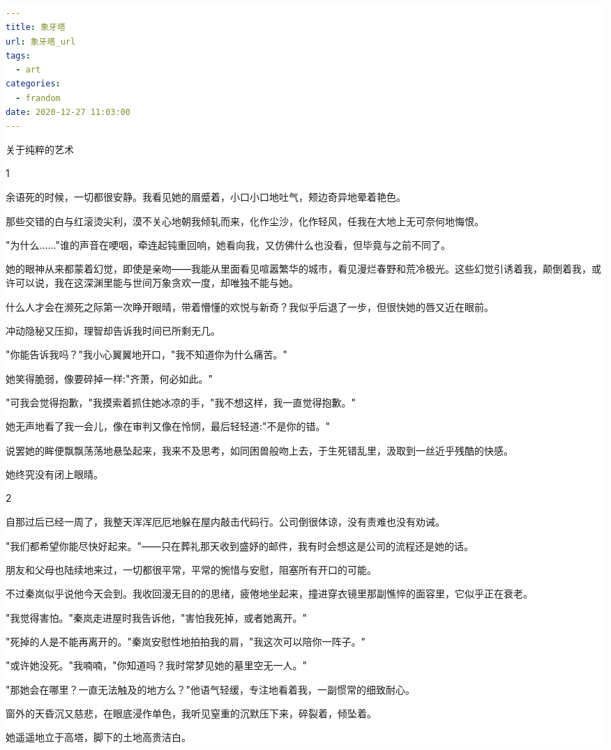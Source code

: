 ```yaml
---
title: 象牙塔
url: 象牙塔_url
tags:
  - art
categories:
  - frandom
date: 2020-12-27 11:03:00
---
```

关于纯粹的艺术


1

余语死的时候，一切都很安静。我看见她的眉蹙着，小口小口地吐气，颊边奇异地晕着艳色。

那些交错的白与红滚烫尖利，漠不关心地朝我倾轧而来，化作尘沙，化作轻风，任我在大地上无可奈何地悔恨。

"为什么……"谁的声音在哽咽，牵连起钝重回响，她看向我，又仿佛什么也没看，但毕竟与之前不同了。

她的眼神从来都蒙着幻觉，即使是亲吻——我能从里面看见喧嚣繁华的城市，看见漫烂春野和荒冷极光。这些幻觉引诱着我，颠倒着我，或许可以说，我在这深渊里能与世间万象贪欢一度，却唯独不能与她。

什么人才会在濒死之际第一次睁开眼晴，带着懵懂的欢悦与新奇？我似乎后退了一步，但很快她的唇又近在眼前。

冲动隐秘又压抑，理智却告诉我时间已所剩无几。

"你能告诉我吗？"我小心翼翼地开口，"我不知道你为什么痛苦。"

她笑得脆弱，像要碎掉一样:"齐萧，何必如此。"

"可我会觉得抱歉，"我摸索着抓住她冰凉的手，"我不想这样，我一直觉得抱歉。"

她无声地看了我一会儿，像在审判又像在怜悯，最后轻轻道:"不是你的错。"

说罢她的眸便飘飘荡荡地悬坠起来，我来不及思考，如同困兽般吻上去，于生死错乱里，汲取到一丝近乎残酷的快感。

她终究没有闭上眼晴。 



2

自那过后已经一周了，我整天浑浑厄厄地躲在屋内敲击代码行。公司倒很体谅，没有责难也没有劝诫。

"我们都希望你能尽快好起来。"——只在葬礼那天收到盛妤的邮件，我有时会想这是公司的流程还是她的话。

朋友和父母也陆续地来过，一切都很平常，平常的惋惜与安慰，阻塞所有开口的可能。

不过秦岚似乎说他今天会到。我收回漫无目的的思绪，疲倦地坐起来，撞进穿衣镜里那副憔悴的面容里，它似乎正在衰老。

"我觉得害怕。"秦岚走进屋时我告诉他，"害怕我死掉，或者她离开。"

"死掉的人是不能再离开的。"秦岚安慰性地拍拍我的肩，"我这次可以陪你一阵子。"

"或许她没死。"我喃喃，"你知道吗？我时常梦见她的墓里空无一人。"

"那她会在哪里？一直无法触及的地方么？"他语气轻缓，专注地看着我，一副惯常的细致耐心。

窗外的天昏沉又慈悲，在眼底浸作单色，我听见窒重的沉默压下来，碎裂着，倾坠着。

她遥遥地立于高塔，脚下的土地高贵洁白。
